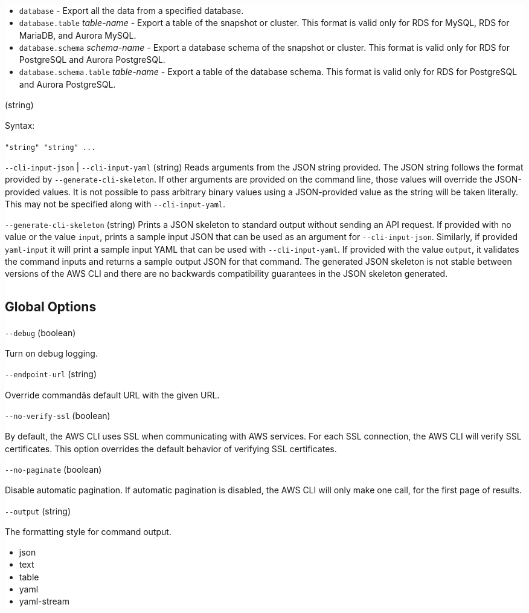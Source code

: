 - `database` - Export all the data from a specified database.
- `database.table` *table-name* - Export a table of the snapshot or cluster. This format is valid only for RDS for MySQL, RDS for MariaDB, and Aurora MySQL.
- `database.schema` *schema-name* - Export a database schema of the snapshot or cluster. This format is valid only for RDS for PostgreSQL and Aurora PostgreSQL.
- `database.schema.table` *table-name* - Export a table of the database schema. This format is valid only for RDS for PostgreSQL and Aurora PostgreSQL.

(string)

Syntax:

```
"string" "string" ...
```

`--cli-input-json` | `--cli-input-yaml` (string)
Reads arguments from the JSON string provided. The JSON string follows the format provided by `--generate-cli-skeleton`. If other arguments are provided on the command line, those values will override the JSON-provided values. It is not possible to pass arbitrary binary values using a JSON-provided value as the string will be taken literally. This may not be specified along with `--cli-input-yaml`.

`--generate-cli-skeleton` (string)
Prints a JSON skeleton to standard output without sending an API request. If provided with no value or the value `input`, prints a sample input JSON that can be used as an argument for `--cli-input-json`. Similarly, if provided `yaml-input` it will print a sample input YAML that can be used with `--cli-input-yaml`. If provided with the value `output`, it validates the command inputs and returns a sample output JSON for that command. The generated JSON skeleton is not stable between versions of the AWS CLI and there are no backwards compatibility guarantees in the JSON skeleton generated.

## Global Options

`--debug` (boolean)

Turn on debug logging.

`--endpoint-url` (string)

Override commandâs default URL with the given URL.

`--no-verify-ssl` (boolean)

By default, the AWS CLI uses SSL when communicating with AWS services. For each SSL connection, the AWS CLI will verify SSL certificates. This option overrides the default behavior of verifying SSL certificates.

`--no-paginate` (boolean)

Disable automatic pagination. If automatic pagination is disabled, the AWS CLI will only make one call, for the first page of results.

`--output` (string)

The formatting style for command output.

- json
- text
- table
- yaml
- yaml-stream
